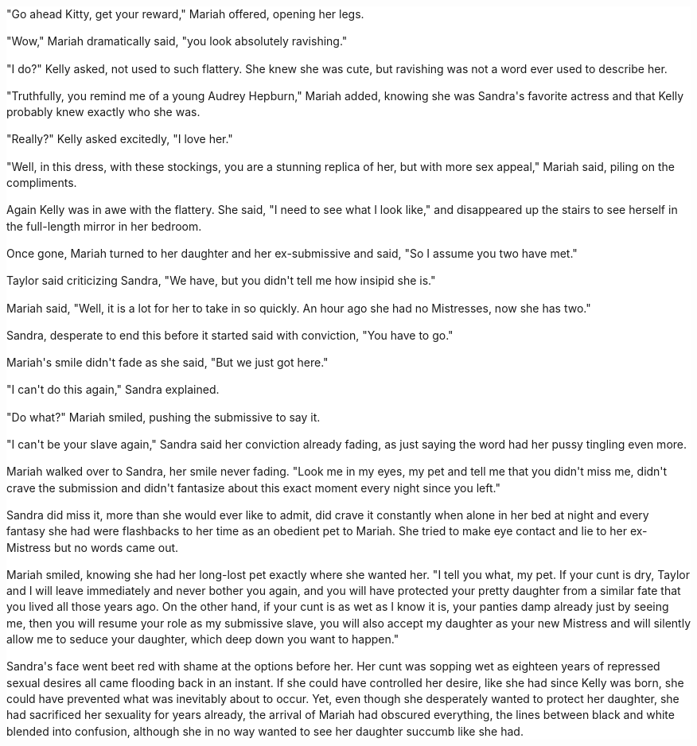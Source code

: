 "Go ahead Kitty, get your reward," Mariah offered, opening her legs. 

"Wow," Mariah dramatically said, "you look absolutely ravishing." 

"I do?" Kelly asked, not used to such flattery. She knew she was cute, but ravishing was not a word ever used to describe her. 

"Truthfully, you remind me of a young Audrey Hepburn," Mariah added, knowing she was Sandra's favorite actress and that Kelly probably knew exactly who she was. 

"Really?" Kelly asked excitedly, "I love her." 

"Well, in this dress, with these stockings, you are a stunning replica of her, but with more sex appeal," Mariah said, piling on the compliments. 

Again Kelly was in awe with the flattery. She said, "I need to see what I look like," and disappeared up the stairs to see herself in the full-length mirror in her bedroom. 

Once gone, Mariah turned to her daughter and her ex-submissive and said, "So I assume you two have met." 

Taylor said criticizing Sandra, "We have, but you didn't tell me how insipid she is." 

Mariah said, "Well, it is a lot for her to take in so quickly. An hour ago she had no Mistresses, now she has two." 

Sandra, desperate to end this before it started said with conviction, "You have to go." 

Mariah's smile didn't fade as she said, "But we just got here." 

"I can't do this again," Sandra explained. 

"Do what?" Mariah smiled, pushing the submissive to say it. 

"I can't be your slave again," Sandra said her conviction already fading, as just saying the word had her pussy tingling even more. 

Mariah walked over to Sandra, her smile never fading. "Look me in my eyes, my pet and tell me that you didn't miss me, didn't crave the submission and didn't fantasize about this exact moment every night since you left." 

Sandra did miss it, more than she would ever like to admit, did crave it constantly when alone in her bed at night and every fantasy she had were flashbacks to her time as an obedient pet to Mariah. She tried to make eye contact and lie to her ex-Mistress but no words came out. 

Mariah smiled, knowing she had her long-lost pet exactly where she wanted her. "I tell you what, my pet. If your cunt is dry, Taylor and I will leave immediately and never bother you again, and you will have protected your pretty daughter from a similar fate that you lived all those years ago. On the other hand, if your cunt is as wet as I know it is, your panties damp already just by seeing me, then you will resume your role as my submissive slave, you will also accept my daughter as your new Mistress and will silently allow me to seduce your daughter, which deep down you want to happen." 

Sandra's face went beet red with shame at the options before her. Her cunt was sopping wet as eighteen years of repressed sexual desires all came flooding back in an instant. If she could have controlled her desire, like she had since Kelly was born, she could have prevented what was inevitably about to occur. Yet, even though she desperately wanted to protect her daughter, she had sacrificed her sexuality for years already, the arrival of Mariah had obscured everything, the lines between black and white blended into confusion, although she in no way wanted to see her daughter succumb like she had. 
